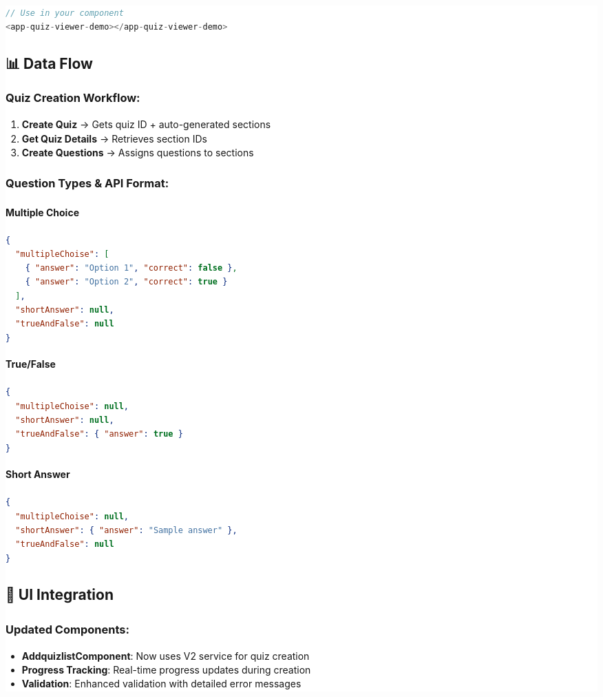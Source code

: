 ```typescript
// Use in your component
<app-quiz-viewer-demo></app-quiz-viewer-demo>
```

## 📊 Data Flow

### Quiz Creation Workflow:
1. **Create Quiz** → Gets quiz ID + auto-generated sections
2. **Get Quiz Details** → Retrieves section IDs
3. **Create Questions** → Assigns questions to sections

### Question Types & API Format:

#### Multiple Choice
```json
{
  "multipleChoise": [
    { "answer": "Option 1", "correct": false },
    { "answer": "Option 2", "correct": true }
  ],
  "shortAnswer": null,
  "trueAndFalse": null
}
```

#### True/False
```json
{
  "multipleChoise": null,
  "shortAnswer": null,
  "trueAndFalse": { "answer": true }
}
```

#### Short Answer
```json
{
  "multipleChoise": null,
  "shortAnswer": { "answer": "Sample answer" },
  "trueAndFalse": null
}
```

## 🎨 UI Integration

### Updated Components:
- **AddquizlistComponent**: Now uses V2 service for quiz creation
- **Progress Tracking**: Real-time progress updates during creation
- **Validation**: Enhanced validation with detailed error messages
